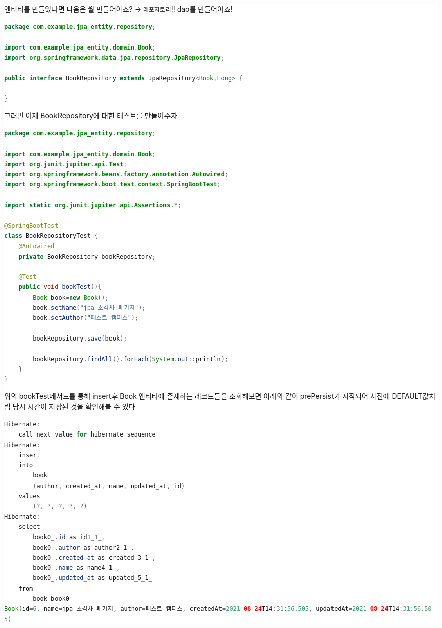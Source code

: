 엔티티를 만들었다면 다음은 월 만들어야죠? → `레포지토리`!! dao를 만들어야죠!

```java
package com.example.jpa_entity.repository;

import com.example.jpa_entity.domain.Book;
import org.springframework.data.jpa.repository.JpaRepository;

public interface BookRepository extends JpaRepository<Book,Long> {

}
```

그러면 이제 BookRepository에 대한 테스트를 만들어주자

```java
package com.example.jpa_entity.repository;

import com.example.jpa_entity.domain.Book;
import org.junit.jupiter.api.Test;
import org.springframework.beans.factory.annotation.Autowired;
import org.springframework.boot.test.context.SpringBootTest;

import static org.junit.jupiter.api.Assertions.*;

@SpringBootTest
class BookRepositoryTest {
    @Autowired
    private BookRepository bookRepository;

    @Test
    public void bookTest(){
        Book book=new Book();
        book.setName("jpa 초격차 패키지");
        book.setAuthor("패스트 캠퍼스");

        bookRepository.save(book);

        bookRepository.findAll().forEach(System.out::println);
    }
}
```

위의 bookTest메서드를 통해 insert후 Book 엔티티에 존재하는 레코드들을 조회해보면 아래와 같이 prePersist가 시작되어 사전에 DEFAULT값처럼 당시 시간이 저장된 것을 확인해볼 수 있다

```java
Hibernate: 
    call next value for hibernate_sequence
Hibernate: 
    insert 
    into
        book
        (author, created_at, name, updated_at, id) 
    values
        (?, ?, ?, ?, ?)
Hibernate: 
    select
        book0_.id as id1_1_,
        book0_.author as author2_1_,
        book0_.created_at as created_3_1_,
        book0_.name as name4_1_,
        book0_.updated_at as updated_5_1_ 
    from
        book book0_
Book(id=6, name=jpa 초격차 패키지, author=패스트 캠퍼스, createdAt=2021-08-24T14:31:56.505, updatedAt=2021-08-24T14:31:56.505)
```